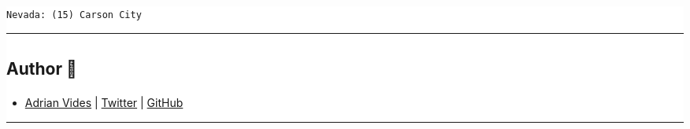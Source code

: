 ```shell
Nevada: (15) Carson City
```


---

## Author :bust_in_silhouette:
- [Adrian Vides] | [Twitter] | [GitHub]



---

[GitHub]: <https://github.com/AdrianVides56>
[Twitter]: <https://twitter.com/termi56661>
[Adrian Vides]: <https://www.linkedin.com/in/adrian-felipe-vides-jimenez-a201401b7>     
